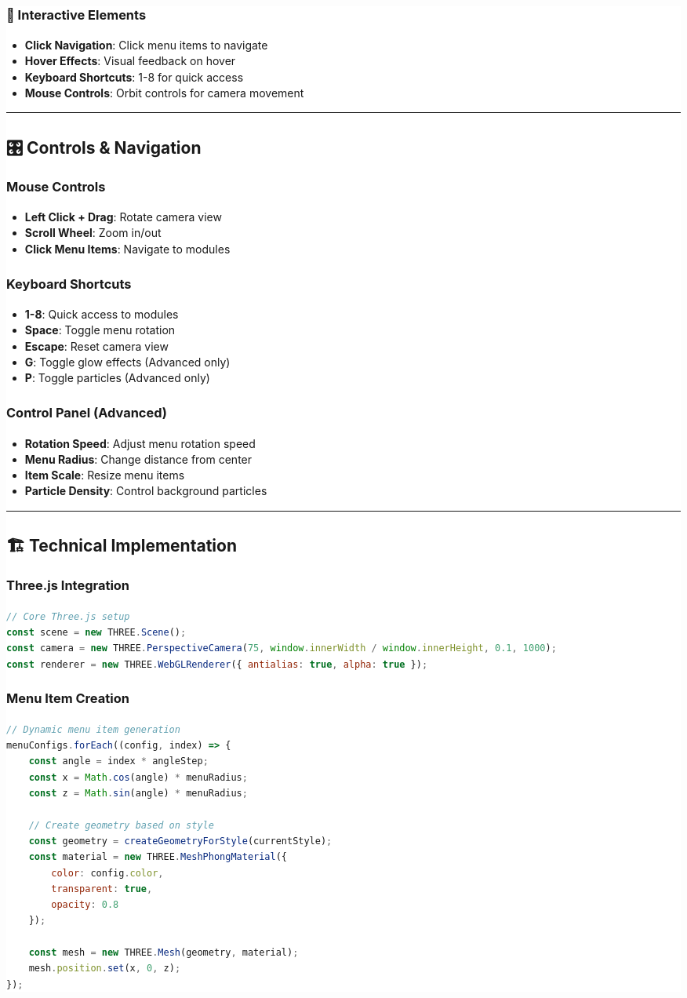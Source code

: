 ### **🎯 Interactive Elements**
- **Click Navigation**: Click menu items to navigate
- **Hover Effects**: Visual feedback on hover
- **Keyboard Shortcuts**: 1-8 for quick access
- **Mouse Controls**: Orbit controls for camera movement

---

## 🎛️ **Controls & Navigation**

### **Mouse Controls**
- **Left Click + Drag**: Rotate camera view
- **Scroll Wheel**: Zoom in/out
- **Click Menu Items**: Navigate to modules

### **Keyboard Shortcuts**
- **1-8**: Quick access to modules
- **Space**: Toggle menu rotation
- **Escape**: Reset camera view
- **G**: Toggle glow effects (Advanced only)
- **P**: Toggle particles (Advanced only)

### **Control Panel (Advanced)**
- **Rotation Speed**: Adjust menu rotation speed
- **Menu Radius**: Change distance from center
- **Item Scale**: Resize menu items
- **Particle Density**: Control background particles

---

## 🏗️ **Technical Implementation**

### **Three.js Integration**
```javascript
// Core Three.js setup
const scene = new THREE.Scene();
const camera = new THREE.PerspectiveCamera(75, window.innerWidth / window.innerHeight, 0.1, 1000);
const renderer = new THREE.WebGLRenderer({ antialias: true, alpha: true });
```

### **Menu Item Creation**
```javascript
// Dynamic menu item generation
menuConfigs.forEach((config, index) => {
    const angle = index * angleStep;
    const x = Math.cos(angle) * menuRadius;
    const z = Math.sin(angle) * menuRadius;
    
    // Create geometry based on style
    const geometry = createGeometryForStyle(currentStyle);
    const material = new THREE.MeshPhongMaterial({ 
        color: config.color,
        transparent: true,
        opacity: 0.8
    });
    
    const mesh = new THREE.Mesh(geometry, material);
    mesh.position.set(x, 0, z);
});
```
